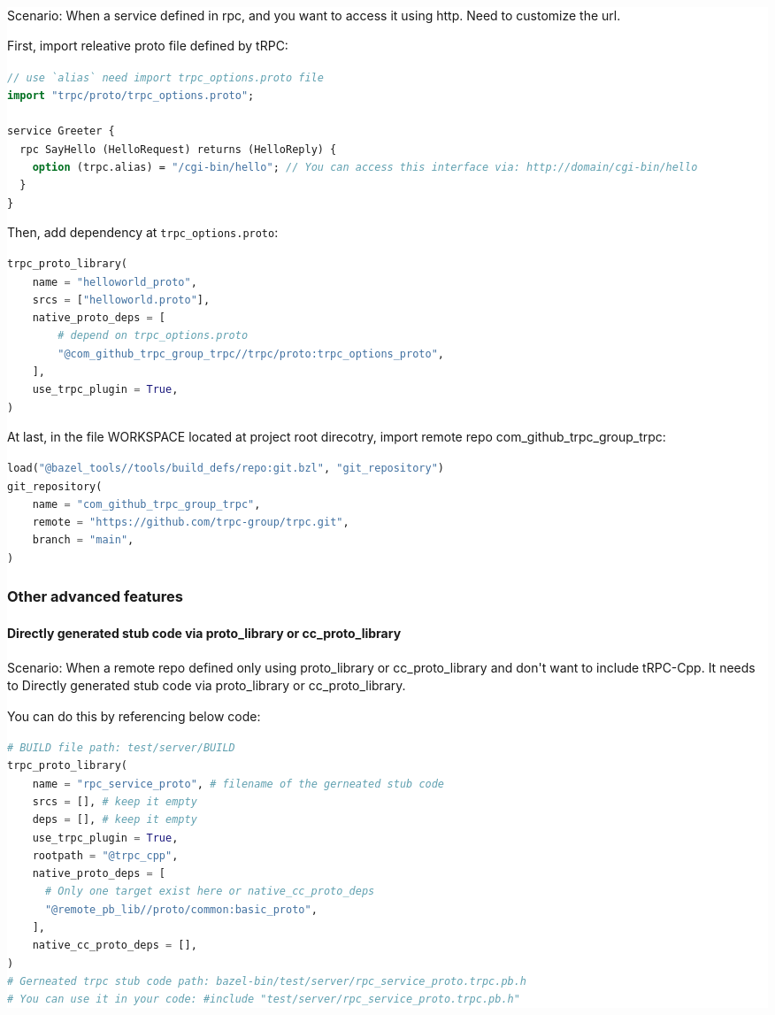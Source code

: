 Scenario: When a service defined in rpc, and you want to access it using http. Need to customize the url.

First, import releative proto file defined by tRPC:

```proto
// use `alias` need import trpc_options.proto file
import "trpc/proto/trpc_options.proto";

service Greeter {
  rpc SayHello (HelloRequest) returns (HelloReply) {
    option (trpc.alias) = "/cgi-bin/hello"; // You can access this interface via: http://domain/cgi-bin/hello
  }
}
```

Then, add dependency at `trpc_options.proto`:

```python
trpc_proto_library(
    name = "helloworld_proto",
    srcs = ["helloworld.proto"],
    native_proto_deps = [
        # depend on trpc_options.proto
        "@com_github_trpc_group_trpc//trpc/proto:trpc_options_proto",
    ],
    use_trpc_plugin = True,
)
```

At last, in the file WORKSPACE located at project root direcotry, import remote repo com_github_trpc_group_trpc:

```python
load("@bazel_tools//tools/build_defs/repo:git.bzl", "git_repository")
git_repository(
    name = "com_github_trpc_group_trpc",
    remote = "https://github.com/trpc-group/trpc.git",
    branch = "main",
)
```

### Other advanced features

#### Directly generated stub code via proto_library or cc_proto_library

Scenario: When a remote repo defined only using proto_library or cc_proto_library and don't want to include tRPC-Cpp. It needs to Directly generated stub code via proto_library or cc_proto_library.

You can do this by referencing below code:

```python
# BUILD file path: test/server/BUILD
trpc_proto_library(
    name = "rpc_service_proto", # filename of the gerneated stub code
    srcs = [], # keep it empty
    deps = [], # keep it empty
    use_trpc_plugin = True,
    rootpath = "@trpc_cpp",
    native_proto_deps = [
      # Only one target exist here or native_cc_proto_deps
      "@remote_pb_lib//proto/common:basic_proto",
    ],
    native_cc_proto_deps = [],
)
# Gerneated trpc stub code path: bazel-bin/test/server/rpc_service_proto.trpc.pb.h
# You can use it in your code: #include "test/server/rpc_service_proto.trpc.pb.h"
```